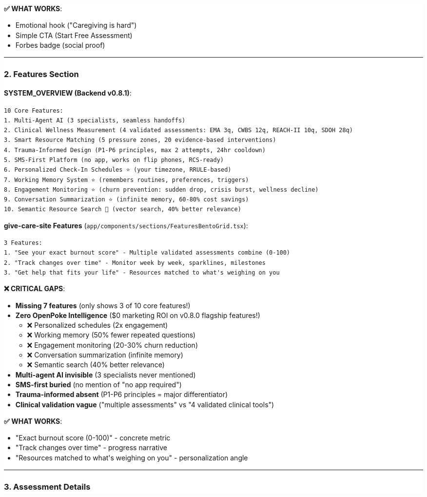 **✅ WHAT WORKS**:
- Emotional hook ("Caregiving is hard")
- Simple CTA (Start Free Assessment)
- Forbes badge (social proof)

---

### 2. Features Section

**SYSTEM_OVERVIEW (Backend v0.8.1)**:
```
10 Core Features:
1. Multi-Agent AI (3 specialists, seamless handoffs)
2. Clinical Wellness Measurement (4 validated assessments: EMA 3q, CWBS 12q, REACH-II 10q, SDOH 28q)
3. Smart Resource Matching (5 pressure zones, 20 evidence-based interventions)
4. Trauma-Informed Design (P1-P6 principles, max 2 attempts, 24hr cooldown)
5. SMS-First Platform (no app, works on flip phones, RCS-ready)
6. Personalized Check-In Schedules ⭐ (your timezone, RRULE-based)
7. Working Memory System ⭐ (remembers routines, preferences, triggers)
8. Engagement Monitoring ⭐ (churn prevention: sudden drop, crisis burst, wellness decline)
9. Conversation Summarization ⭐ (infinite memory, 60-80% cost savings)
10. Semantic Resource Search 🚧 (vector search, 40% better relevance)
```

**give-care-site Features** (`app/components/sections/FeaturesBentoGrid.tsx`):
```tsx
3 Features:
1. "See your exact burnout score" - Multiple validated assessments combine (0-100)
2. "Track changes over time" - Monitor week by week, sparklines, milestones
3. "Get help that fits your life" - Resources matched to what's weighing on you
```

**❌ CRITICAL GAPS**:
- **Missing 7 features** (only shows 3 of 10 core features!)
- **Zero OpenPoke Intelligence** ($0 marketing ROI on v0.8.0 flagship features!)
  - ❌ Personalized schedules (2x engagement)
  - ❌ Working memory (50% fewer repeated questions)
  - ❌ Engagement monitoring (20-30% churn reduction)
  - ❌ Conversation summarization (infinite memory)
  - ❌ Semantic search (40% better relevance)
- **Multi-agent AI invisible** (3 specialists never mentioned)
- **SMS-first buried** (no mention of "no app required")
- **Trauma-informed absent** (P1-P6 principles = major differentiator)
- **Clinical validation vague** ("multiple assessments" vs "4 validated clinical tools")

**✅ WHAT WORKS**:
- "Exact burnout score (0-100)" - concrete metric
- "Track changes over time" - progress narrative
- "Resources matched to what's weighing on you" - personalization angle

---

### 3. Assessment Details
